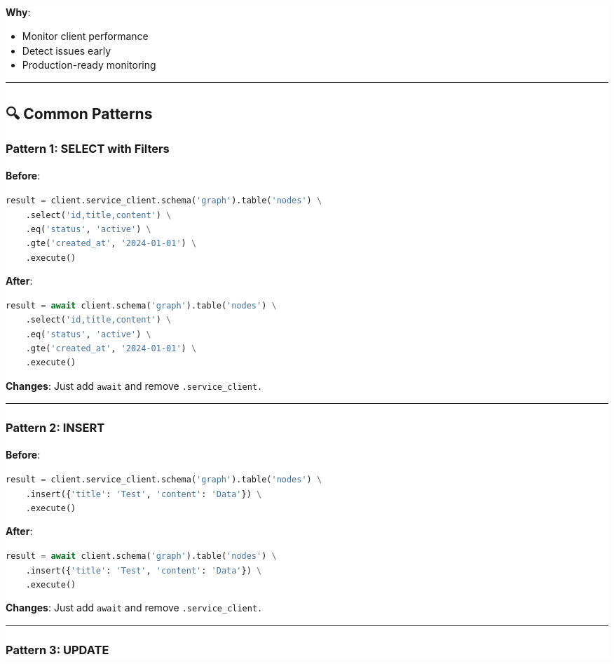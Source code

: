 **Why**:
- Monitor client performance
- Detect issues early
- Production-ready monitoring

---

## 🔍 Common Patterns

### Pattern 1: SELECT with Filters

**Before**:
```python
result = client.service_client.schema('graph').table('nodes') \
    .select('id,title,content') \
    .eq('status', 'active') \
    .gte('created_at', '2024-01-01') \
    .execute()
```

**After**:
```python
result = await client.schema('graph').table('nodes') \
    .select('id,title,content') \
    .eq('status', 'active') \
    .gte('created_at', '2024-01-01') \
    .execute()
```

**Changes**: Just add `await` and remove `.service_client.`

---

### Pattern 2: INSERT

**Before**:
```python
result = client.service_client.schema('graph').table('nodes') \
    .insert({'title': 'Test', 'content': 'Data'}) \
    .execute()
```

**After**:
```python
result = await client.schema('graph').table('nodes') \
    .insert({'title': 'Test', 'content': 'Data'}) \
    .execute()
```

**Changes**: Just add `await` and remove `.service_client.`

---

### Pattern 3: UPDATE
